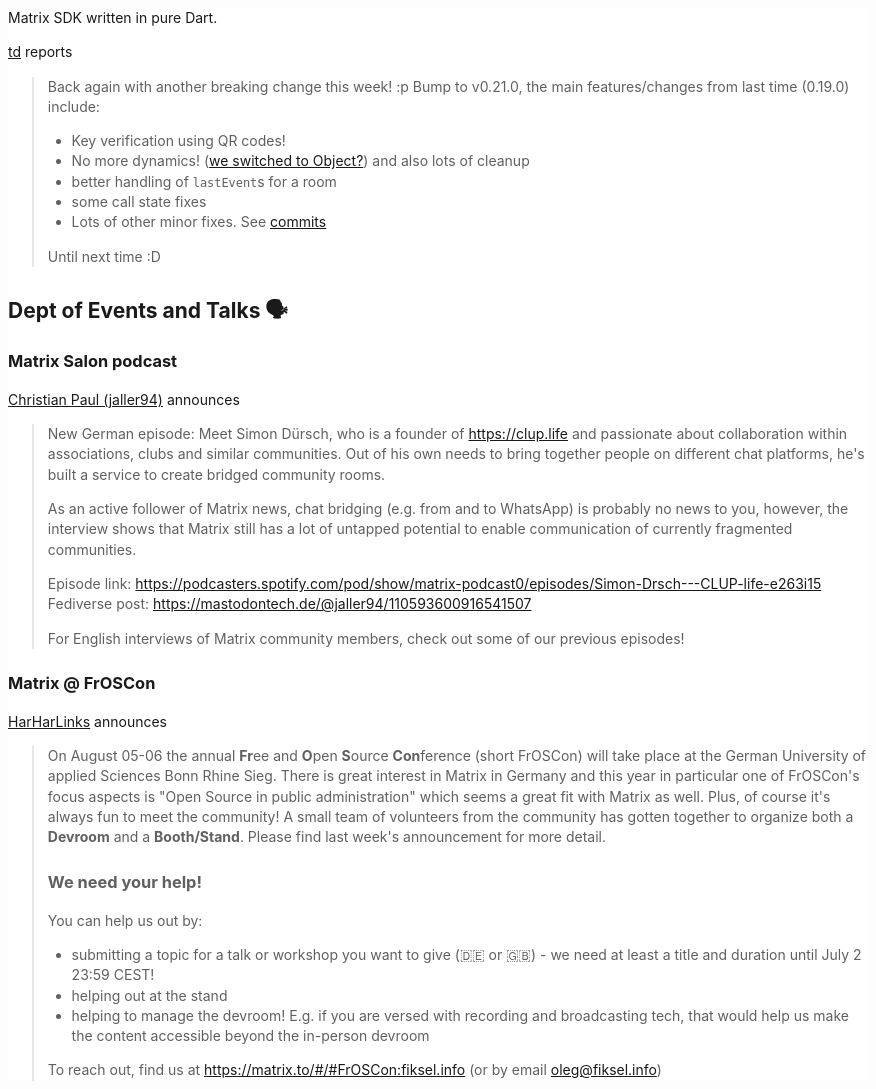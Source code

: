 Matrix SDK written in pure Dart.

[td](https://matrix.to/#/@td:technodisaster.com) reports

> Back again with another breaking change this week! :p
> Bump to v0.21.0, the main features/changes from last time (0.19.0) include:
> 
> * Key verification using QR codes!
> * No more dynamics! ([we switched to Object?](https://stackoverflow.com/questions/31257735/what-is-the-difference-between-dynamic-and-object-in-dart)) and also lots of cleanup
> * better handling of `lastEvent`s for a room
> * some call state fixes
> * Lots of other minor fixes. See [commits](https://gitlab.com/famedly/company/frontend/famedlysdk/-/compare/v0.19.0...v0.21.0?from_project_id=12767161&straight=false)
> 
> 
> Until next time :D

## Dept of Events and Talks 🗣️

### Matrix Salon podcast

[Christian Paul (jaller94)](https://matrix.to/#/@jaller94:matrix.org) announces

> New German episode:
> Meet Simon Dürsch, who is a founder of https://clup.life and passionate about collaboration within associations, clubs and similar communities. Out of his own needs to bring together people on different chat platforms, he's built a service to create bridged community rooms.
> 
> As an active follower of Matrix news, chat bridging (e.g. from and to WhatsApp) is probably no news to you, however, the interview shows that Matrix still has a lot of untapped potential to enable communication of currently fragmented communities.
> 
> Episode link:
> <https://podcasters.spotify.com/pod/show/matrix-podcast0/episodes/Simon-Drsch---CLUP-life-e263i15>
> Fediverse post: <https://mastodontech.de/@jaller94/110593600916541507>
> 
> For English interviews of Matrix community members, check out some of our previous episodes!

### Matrix @ FrOSCon
 
[HarHarLinks](https://matrix.to/#/@kim:sosnowkadub.de) announces

> On August 05-06 the annual **Fr**ee and **O**pen **S**ource **Con**ference (short FrOSCon) will take place at the German University of applied Sciences Bonn Rhine Sieg.
> There is great interest in Matrix in Germany and this year in particular one of FrOSCon's focus aspects is "Open Source in public administration" which seems a great fit with Matrix as well.
> Plus, of course it's always fun to meet the community!
> A small team of volunteers from the community has gotten together to organize both a **Devroom** and a **Booth/Stand**. Please find last week's announcement for more detail.
> 
> ### We need your help!
> 
> You can help us out by:
> * submitting a topic for a talk or workshop you want to give (🇩🇪 or 🇬🇧) - we need at least a title and duration until July 2 23:59 CEST!
> * helping out at the stand
> * helping to manage the devroom! E.g. if you are versed with recording and broadcasting tech, that would help us make the content accessible beyond the in-person devroom
> 
> To reach out, find us at <https://matrix.to/#/#FrOSCon:fiksel.info> (or by email oleg@fiksel.info)
